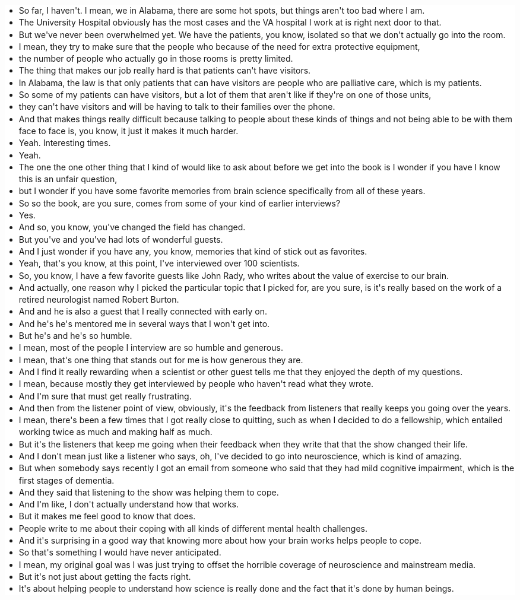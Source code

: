 *  So far, I haven't. I mean, we in Alabama, there are some hot spots, but things aren't too bad where I am.
*  The University Hospital obviously has the most cases and the VA hospital I work at is right next door to that.
*  But we've never been overwhelmed yet. We have the patients, you know, isolated so that we don't actually go into the room.
*  I mean, they try to make sure that the people who because of the need for extra protective equipment,
*  the number of people who actually go in those rooms is pretty limited.
*  The thing that makes our job really hard is that patients can't have visitors.
*  In Alabama, the law is that only patients that can have visitors are people who are palliative care, which is my patients.
*  So some of my patients can have visitors, but a lot of them that aren't like if they're on one of those units,
*  they can't have visitors and will be having to talk to their families over the phone.
*  And that makes things really difficult because talking to people about these kinds of things and not being able to be with them face to face is, you know, it just it makes it much harder.
*  Yeah. Interesting times.
*  Yeah.
*  The one the one other thing that I kind of would like to ask about before we get into the book is I wonder if you have I know this is an unfair question,
*  but I wonder if you have some favorite memories from brain science specifically from all of these years.
*  So so the book, are you sure, comes from some of your kind of earlier interviews?
*  Yes.
*  And so, you know, you've changed the field has changed.
*  But you've and you've had lots of wonderful guests.
*  And I just wonder if you have any, you know, memories that kind of stick out as favorites.
*  Yeah, that's you know, at this point, I've interviewed over 100 scientists.
*  So, you know, I have a few favorite guests like John Rady, who writes about the value of exercise to our brain.
*  And actually, one reason why I picked the particular topic that I picked for, are you sure, is it's really based on the work of a retired neurologist named Robert Burton.
*  And and he is also a guest that I really connected with early on.
*  And he's he's mentored me in several ways that I won't get into.
*  But he's and he's so humble.
*  I mean, most of the people I interview are so humble and generous.
*  I mean, that's one thing that stands out for me is how generous they are.
*  And I find it really rewarding when a scientist or other guest tells me that they enjoyed the depth of my questions.
*  I mean, because mostly they get interviewed by people who haven't read what they wrote.
*  And I'm sure that must get really frustrating.
*  And then from the listener point of view, obviously, it's the feedback from listeners that really keeps you going over the years.
*  I mean, there's been a few times that I got really close to quitting, such as when I decided to do a fellowship, which entailed working twice as much and making half as much.
*  But it's the listeners that keep me going when their feedback when they write that that the show changed their life.
*  And I don't mean just like a listener who says, oh, I've decided to go into neuroscience, which is kind of amazing.
*  But when somebody says recently I got an email from someone who said that they had mild cognitive impairment, which is the first stages of dementia.
*  And they said that listening to the show was helping them to cope.
*  And I'm like, I don't actually understand how that works.
*  But it makes me feel good to know that does.
*  People write to me about their coping with all kinds of different mental health challenges.
*  And it's surprising in a good way that knowing more about how your brain works helps people to cope.
*  So that's something I would have never anticipated.
*  I mean, my original goal was I was just trying to offset the horrible coverage of neuroscience and mainstream media.
*  But it's not just about getting the facts right.
*  It's about helping people to understand how science is really done and the fact that it's done by human beings.
